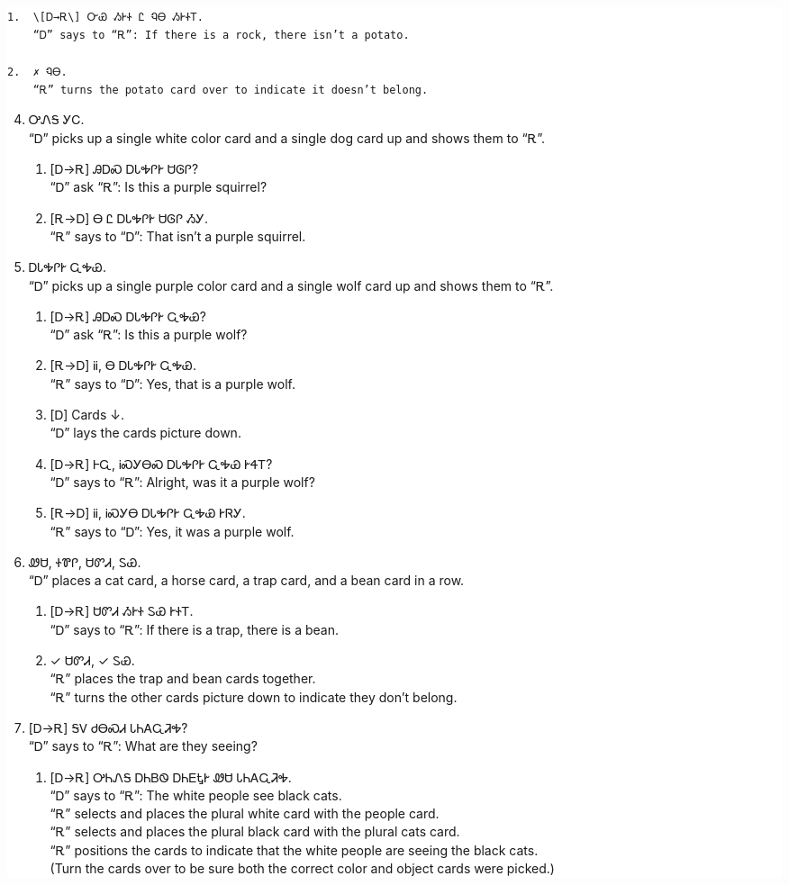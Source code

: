     1.  \[Ꭰ→Ꭱ\] ᏅᏯ ᏱᎨᏐ Ꮭ ᏄᎾ ᏱᎨᏐᎢ.  
        “Ꭰ” says to “Ꭱ”: If there is a rock, there isn’t a potato.
    
    2.  ✗ ᏄᎾ.  
        “Ꭱ” turns the potato card over to indicate it doesn’t belong.

4.  ᎤᏁᎦ ᎩᏟ.  
    “Ꭰ” picks up a single white color card and a single dog card up and
    shows them to “Ꭱ”.
    
    1.  \[Ꭰ→Ꭱ\] ᎯᎠᏍ ᎠᏓᎭᎵᎨ ᏌᎶᎵ?  
        “Ꭰ” ask “Ꭱ”: Is this a purple squirrel?
    
    2.  \[Ꭱ→Ꭰ\] Ꮎ Ꮭ ᎠᏓᎭᎵᎨ ᏌᎶᎵ ᏱᎩ.  
        “Ꭱ” says to “Ꭰ”: That isn’t a purple squirrel.

5.  ᎠᏓᎭᎵᎨ ᏩᎭᏯ.  
    “Ꭰ” picks up a single purple color card and a single wolf card up
    and shows them to “Ꭱ”.
    
    1.  \[Ꭰ→Ꭱ\] ᎯᎠᏍ ᎠᏓᎭᎵᎨ ᏩᎭᏯ?  
        “Ꭰ” ask “Ꭱ”: Is this a purple wolf?
    
    2.  \[Ꭱ→Ꭰ\] ᎥᎥ, Ꮎ ᎠᏓᎭᎵᎨ ᏩᎭᏯ.  
        “Ꭱ” says to “Ꭰ”: Yes, that is a purple wolf.
    
    3.  \[Ꭰ\] Cards ↓.  
        “Ꭰ” lays the cards picture down.
    
    4.  \[Ꭰ→Ꭱ\] ᎰᏩ, ᎥᏍᎩᎾᏍ ᎠᏓᎭᎵᎨ ᏩᎭᏯ ᎨᏎᎢ?  
        “Ꭰ” says to “Ꭱ”: Alright, was it a purple wolf?
    
    5.  \[Ꭱ→Ꭰ\] ᎥᎥ, ᎥᏍᎩᎾ ᎠᏓᎭᎵᎨ ᏩᎭᏯ ᎨᏒᎩ.  
        “Ꭱ” says to “Ꭰ”: Yes, it was a purple wolf.

6.  ᏪᏌ, ᏐᏈᎵ, ᏌᏛᏗ, ᏚᏯ.  
    “Ꭰ” places a cat card, a horse card, a trap card, and a bean card in
    a row.
    
    1.  \[Ꭰ→Ꭱ\] ᏌᏛᏗ ᏱᎨᏐ ᏚᏯ ᎨᏐᎢ.  
        “Ꭰ” says to “Ꭱ”: If there is a trap, there is a bean.
    
    2.  ✓ ᏌᏛᏗ, ✓ ᏚᏯ.  
        “Ꭱ” places the trap and bean cards together.  
        “Ꭱ” turns the other cards picture down to indicate they don’t
        belong.

7.  \[Ꭰ→Ꭱ\] ᎦᏙ ᏧᎾᏍᏗ ᏓᏂᎪᏩᏘᎭ?  
    “Ꭰ” says to “Ꭱ”: What are they seeing?
    
    1.  \[Ꭰ→Ꭱ\] ᎤᏂᏁᎦ ᎠᏂᏴᏫ ᎠᏂᎬᎿᎨ ᏪᏌ ᏓᏂᎪᏩᏘᎭ.  
        “Ꭰ” says to “Ꭱ”: The white people see black cats.  
        “Ꭱ” selects and places the plural white card with the people
        card.  
        “Ꭱ” selects and places the plural black card with the plural
        cats card.  
        “Ꭱ” positions the cards to indicate that the white people are
        seeing the black cats.  
        (Turn the cards over to be sure both the correct color and
        object cards were picked.)
